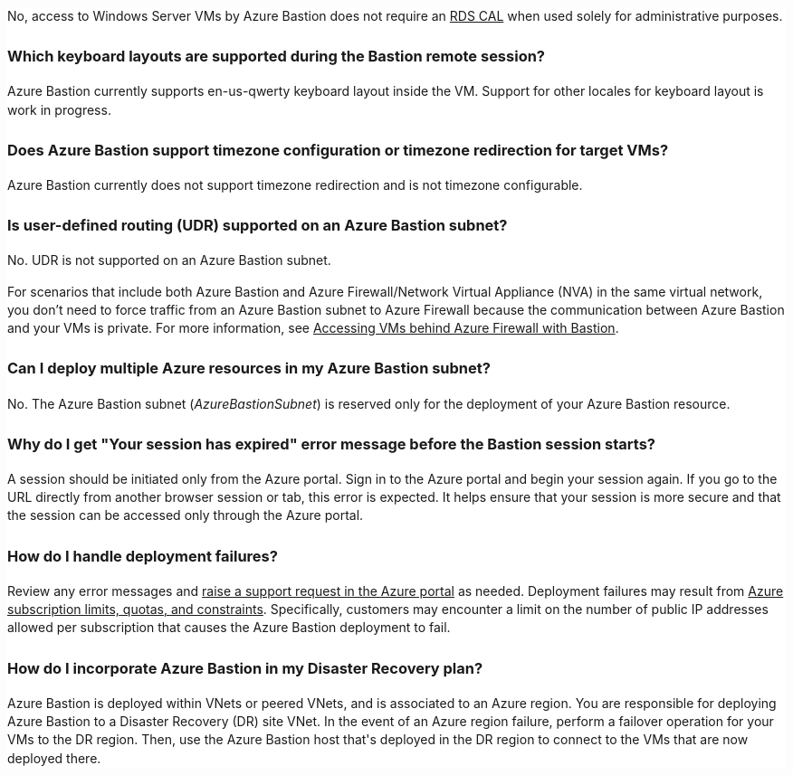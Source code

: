 No, access to Windows Server VMs by Azure Bastion does not require an [RDS CAL](https://www.microsoft.com/p/windows-server-remote-desktop-services-cal/dg7gmgf0dvsv?activetab=pivot:overviewtab) when used solely for administrative purposes.

### <a name="keyboard"></a>Which keyboard layouts are supported during the Bastion remote session?

Azure Bastion currently supports en-us-qwerty keyboard layout inside the VM.  Support for other locales for keyboard layout is work in progress.

### <a name="timezone"></a>Does Azure Bastion support timezone configuration or timezone redirection for target VMs?

Azure Bastion currently does not support timezone redirection and is not timezone configurable.

### <a name="udr"></a>Is user-defined routing (UDR) supported on an Azure Bastion subnet?

No. UDR is not supported on an Azure Bastion subnet.

For scenarios that include both Azure Bastion and Azure Firewall/Network Virtual Appliance (NVA) in the same virtual network, you don’t need to force traffic from an Azure Bastion subnet to Azure Firewall because the communication between Azure Bastion and your VMs is private. For more information, see [Accessing VMs behind Azure Firewall with Bastion](https://azure.microsoft.com/blog/accessing-virtual-machines-behind-azure-firewall-with-azure-bastion/).

### <a name="subnet"></a> Can I deploy multiple Azure resources in my Azure Bastion subnet?

No. The Azure Bastion subnet (*AzureBastionSubnet*) is reserved only for the deployment of your Azure Bastion resource.

### <a name="session"></a>Why do I get "Your session has expired" error message before the Bastion session starts?

A session should be initiated only from the Azure portal. Sign in to the Azure portal and begin your session again. If you go to the URL directly from another browser session or tab, this error is expected. It helps ensure that your session is more secure and that the session can be accessed only through the Azure portal.

### <a name="udr"></a>How do I handle deployment failures?

Review any error messages and [raise a support request in the Azure portal](../azure-portal/supportability/how-to-create-azure-support-request.md) as needed. Deployment failures may result from [Azure subscription limits, quotas, and constraints](../azure-resource-manager/management/azure-subscription-service-limits.md). Specifically, customers may encounter a limit on the number of public IP addresses allowed per subscription that causes the Azure Bastion deployment to fail.

### <a name="dr"></a>How do I incorporate Azure Bastion in my Disaster Recovery plan?

Azure Bastion is deployed within VNets or peered VNets, and is associated to an Azure region. You are responsible for deploying Azure Bastion to a Disaster Recovery (DR) site VNet. In the event of an Azure region failure, perform a failover operation for your VMs to the DR region. Then, use the Azure Bastion host that's deployed in the DR region to connect to the VMs that are now deployed there.
